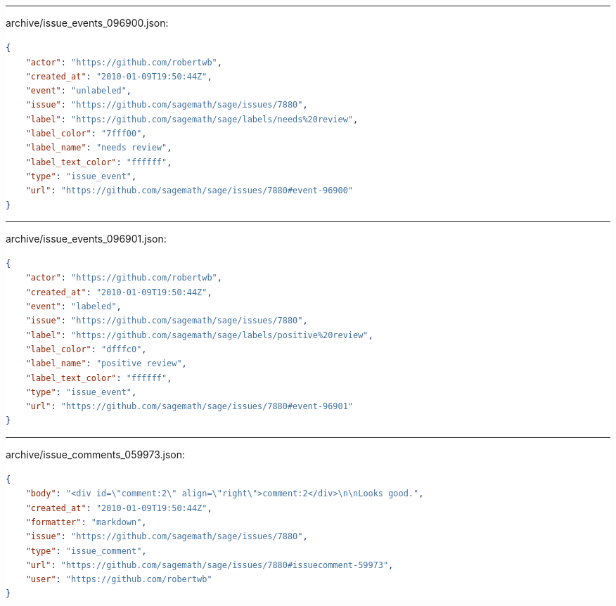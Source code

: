

---

archive/issue_events_096900.json:
```json
{
    "actor": "https://github.com/robertwb",
    "created_at": "2010-01-09T19:50:44Z",
    "event": "unlabeled",
    "issue": "https://github.com/sagemath/sage/issues/7880",
    "label": "https://github.com/sagemath/sage/labels/needs%20review",
    "label_color": "7fff00",
    "label_name": "needs review",
    "label_text_color": "ffffff",
    "type": "issue_event",
    "url": "https://github.com/sagemath/sage/issues/7880#event-96900"
}
```



---

archive/issue_events_096901.json:
```json
{
    "actor": "https://github.com/robertwb",
    "created_at": "2010-01-09T19:50:44Z",
    "event": "labeled",
    "issue": "https://github.com/sagemath/sage/issues/7880",
    "label": "https://github.com/sagemath/sage/labels/positive%20review",
    "label_color": "dfffc0",
    "label_name": "positive review",
    "label_text_color": "ffffff",
    "type": "issue_event",
    "url": "https://github.com/sagemath/sage/issues/7880#event-96901"
}
```



---

archive/issue_comments_059973.json:
```json
{
    "body": "<div id=\"comment:2\" align=\"right\">comment:2</div>\n\nLooks good.",
    "created_at": "2010-01-09T19:50:44Z",
    "formatter": "markdown",
    "issue": "https://github.com/sagemath/sage/issues/7880",
    "type": "issue_comment",
    "url": "https://github.com/sagemath/sage/issues/7880#issuecomment-59973",
    "user": "https://github.com/robertwb"
}
```
